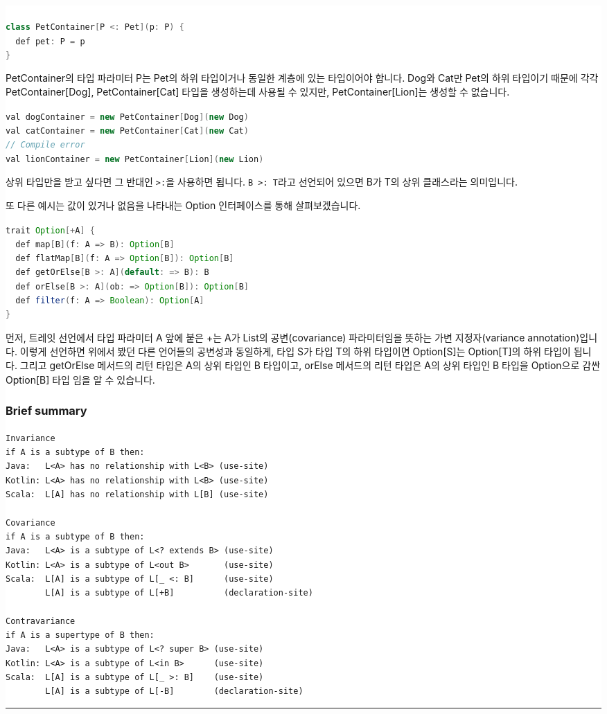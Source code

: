 ```java

class PetContainer[P <: Pet](p: P) {
  def pet: P = p
}
```

PetContainer의 타입 파라미터 P는 Pet의 하위 타입이거나 동일한 계층에 있는 타입이어야 합니다. Dog와 Cat만 Pet의 하위 타입이기 때문에 각각 PetContainer[Dog], PetContainer[Cat] 타입을 생성하는데 사용될 수 있지만, PetContainer[Lion]는 생성할 수 없습니다.

```java
val dogContainer = new PetContainer[Dog](new Dog)
val catContainer = new PetContainer[Cat](new Cat)
// Compile error
val lionContainer = new PetContainer[Lion](new Lion)
```

상위 타입만을 받고 싶다면 그 반대인 `>:`을 사용하면 됩니다. `B >: T`라고 선언되어 있으면 B가 T의 상위 클래스라는 의미입니다.

또 다른 예시는 값이 있거나 없음을 나타내는 Option 인터페이스를 통해 살펴보겠습니다.

```java
trait Option[+A] {
  def map[B](f: A => B): Option[B]
  def flatMap[B](f: A => Option[B]): Option[B]
  def getOrElse[B >: A](default: => B): B
  def orElse[B >: A](ob: => Option[B]): Option[B]
  def filter(f: A => Boolean): Option[A]
}
```

먼저, 트레잇 선언에서 타입 파라미터 A 앞에 붙은 +는 A가 List의 공변(covariance) 파라미터임을 뜻하는 가변 지정자(variance annotation)입니다. 이렇게 선언하면 위에서 봤던 다른 언어들의 공변성과 동일하게, 타입 S가 타입 T의 하위 타입이면 Option[S]는 Option[T]의 하위 타입이 됩니다. 그리고 getOrElse 메서드의 리턴 타입은 A의 상위 타입인 B 타입이고, orElse 메서드의 리턴 타입은 A의 상위 타입인 B 타입을 Option으로 감싼 Option[B] 타입 임을 알 수 있습니다.

### Brief summary

```
Invariance
if A is a subtype of B then:
Java:   L<A> has no relationship with L<B> (use-site)
Kotlin: L<A> has no relationship with L<B> (use-site)
Scala:  L[A] has no relationship with L[B] (use-site)

Covariance                           
if A is a subtype of B then:
Java:   L<A> is a subtype of L<? extends B> (use-site)
Kotlin: L<A> is a subtype of L<out B>       (use-site)
Scala:  L[A] is a subtype of L[_ <: B]      (use-site)
        L[A] is a subtype of L[+B]          (declaration-site)

Contravariance
if A is a supertype of B then:
Java:   L<A> is a subtype of L<? super B> (use-site)
Kotlin: L<A> is a subtype of L<in B>      (use-site)
Scala:  L[A] is a subtype of L[_ >: B]    (use-site)
        L[A] is a subtype of L[-B]        (declaration-site)
```

---